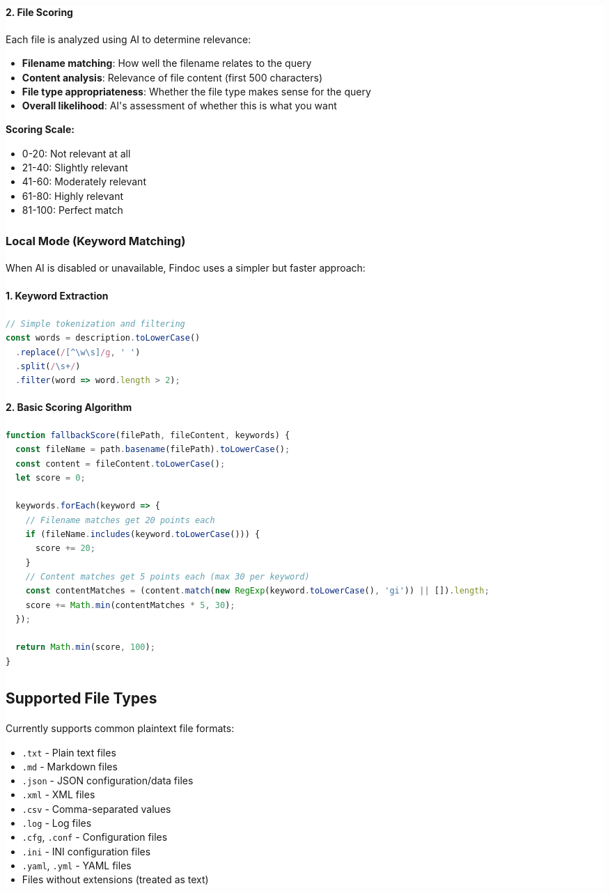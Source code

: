 #### 2. File Scoring
Each file is analyzed using AI to determine relevance:
- **Filename matching**: How well the filename relates to the query
- **Content analysis**: Relevance of file content (first 500 characters)
- **File type appropriateness**: Whether the file type makes sense for the query
- **Overall likelihood**: AI's assessment of whether this is what you want

**Scoring Scale:**
- 0-20: Not relevant at all
- 21-40: Slightly relevant
- 41-60: Moderately relevant
- 61-80: Highly relevant
- 81-100: Perfect match

### Local Mode (Keyword Matching)

When AI is disabled or unavailable, Findoc uses a simpler but faster approach:

#### 1. Keyword Extraction
```javascript
// Simple tokenization and filtering
const words = description.toLowerCase()
  .replace(/[^\w\s]/g, ' ')
  .split(/\s+/)
  .filter(word => word.length > 2);
```

#### 2. Basic Scoring Algorithm
```javascript
function fallbackScore(filePath, fileContent, keywords) {
  const fileName = path.basename(filePath).toLowerCase();
  const content = fileContent.toLowerCase();
  let score = 0;
  
  keywords.forEach(keyword => {
    // Filename matches get 20 points each
    if (fileName.includes(keyword.toLowerCase())) {
      score += 20;
    }
    // Content matches get 5 points each (max 30 per keyword)
    const contentMatches = (content.match(new RegExp(keyword.toLowerCase(), 'gi')) || []).length;
    score += Math.min(contentMatches * 5, 30);
  });
  
  return Math.min(score, 100);
}
```

## Supported File Types

Currently supports common plaintext file formats:
- `.txt` - Plain text files
- `.md` - Markdown files
- `.json` - JSON configuration/data files
- `.xml` - XML files
- `.csv` - Comma-separated values
- `.log` - Log files
- `.cfg`, `.conf` - Configuration files
- `.ini` - INI configuration files
- `.yaml`, `.yml` - YAML files
- Files without extensions (treated as text)
